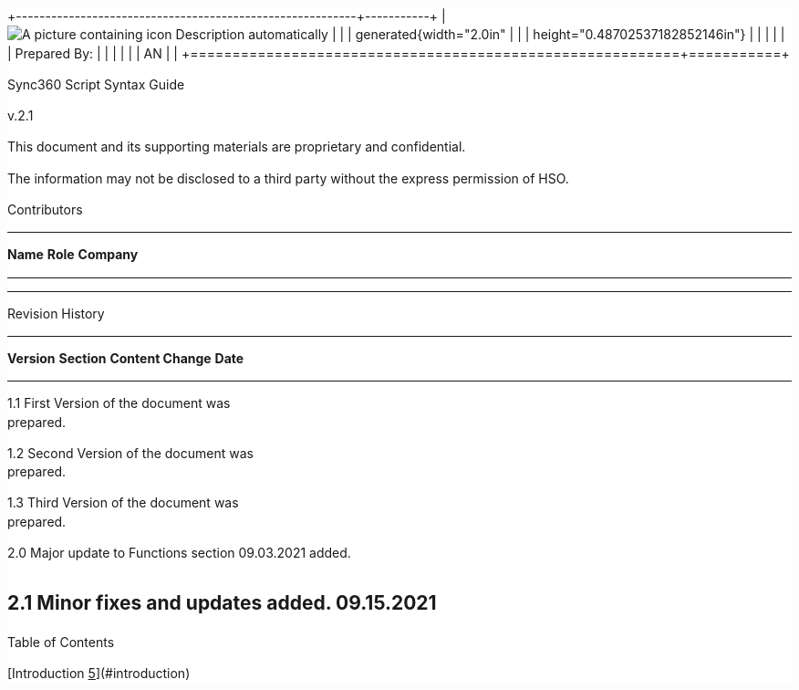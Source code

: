 +----------------------------------------------------------+-----------+
| ![A picture containing icon Description automatically    |           |
| generated](media/image1.png){width="2.0in"               |           |
| height="0.48702537182852146in"}                          |           |
|                                                          |           |
| Prepared By:                                             |           |
|                                                          |           |
| AN                                                       |           |
+==========================================================+===========+

Sync360 Script Syntax Guide

v.2.1

This document and its supporting materials are proprietary and
confidential.

The information may not be disclosed to a third party without the
express permission of HSO.

Contributors

  -----------------------------------------------------------------------
  **Name**           **Role**             **Company**
  ------------------ -------------------- -------------------------------
                                          

  -----------------------------------------------------------------------

Revision History

  -------------------------------------------------------------------------------
  **Version**   **Section**   **Content Change**                     **Date**
  ------------- ------------- -------------------------------------- ------------
  1.1                         First Version of the document was      
                              prepared.                              

  1.2                         Second Version of the document was     
                              prepared.                              

  1.3                         Third Version of the document was      
                              prepared.                              

  2.0                         Major update to Functions section      09.03.2021
                              added.                                 

  2.1                         Minor fixes and updates added.         09.15.2021
  -------------------------------------------------------------------------------

Table of Contents

[Introduction [5](#introduction)](#introduction)
